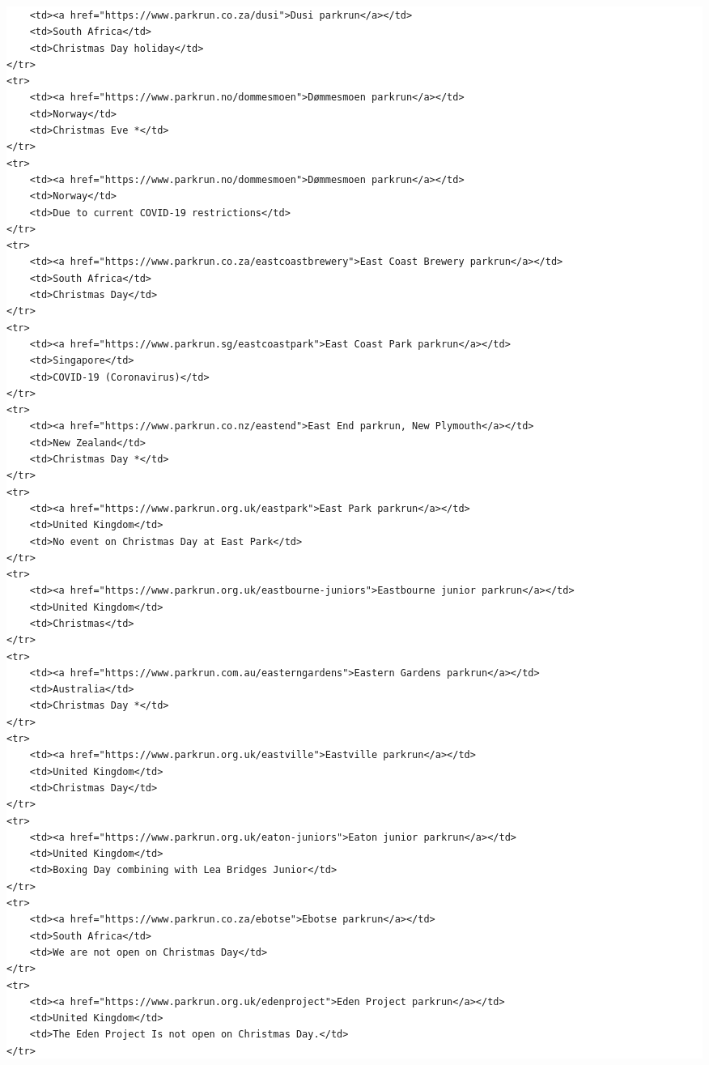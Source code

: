         <td><a href="https://www.parkrun.co.za/dusi">Dusi parkrun</a></td>
        <td>South Africa</td>
        <td>Christmas Day holiday</td>
    </tr>
    <tr>
        <td><a href="https://www.parkrun.no/dommesmoen">Dømmesmoen parkrun</a></td>
        <td>Norway</td>
        <td>Christmas Eve *</td>
    </tr>
    <tr>
        <td><a href="https://www.parkrun.no/dommesmoen">Dømmesmoen parkrun</a></td>
        <td>Norway</td>
        <td>Due to current COVID-19 restrictions</td>
    </tr>
    <tr>
        <td><a href="https://www.parkrun.co.za/eastcoastbrewery">East Coast Brewery parkrun</a></td>
        <td>South Africa</td>
        <td>Christmas Day</td>
    </tr>
    <tr>
        <td><a href="https://www.parkrun.sg/eastcoastpark">East Coast Park parkrun</a></td>
        <td>Singapore</td>
        <td>COVID-19 (Coronavirus)</td>
    </tr>
    <tr>
        <td><a href="https://www.parkrun.co.nz/eastend">East End parkrun, New Plymouth</a></td>
        <td>New Zealand</td>
        <td>Christmas Day *</td>
    </tr>
    <tr>
        <td><a href="https://www.parkrun.org.uk/eastpark">East Park parkrun</a></td>
        <td>United Kingdom</td>
        <td>No event on Christmas Day at East Park</td>
    </tr>
    <tr>
        <td><a href="https://www.parkrun.org.uk/eastbourne-juniors">Eastbourne junior parkrun</a></td>
        <td>United Kingdom</td>
        <td>Christmas</td>
    </tr>
    <tr>
        <td><a href="https://www.parkrun.com.au/easterngardens">Eastern Gardens parkrun</a></td>
        <td>Australia</td>
        <td>Christmas Day *</td>
    </tr>
    <tr>
        <td><a href="https://www.parkrun.org.uk/eastville">Eastville parkrun</a></td>
        <td>United Kingdom</td>
        <td>Christmas Day</td>
    </tr>
    <tr>
        <td><a href="https://www.parkrun.org.uk/eaton-juniors">Eaton junior parkrun</a></td>
        <td>United Kingdom</td>
        <td>Boxing Day combining with Lea Bridges Junior</td>
    </tr>
    <tr>
        <td><a href="https://www.parkrun.co.za/ebotse">Ebotse parkrun</a></td>
        <td>South Africa</td>
        <td>We are not open on Christmas Day</td>
    </tr>
    <tr>
        <td><a href="https://www.parkrun.org.uk/edenproject">Eden Project parkrun</a></td>
        <td>United Kingdom</td>
        <td>The Eden Project Is not open on Christmas Day.</td>
    </tr>